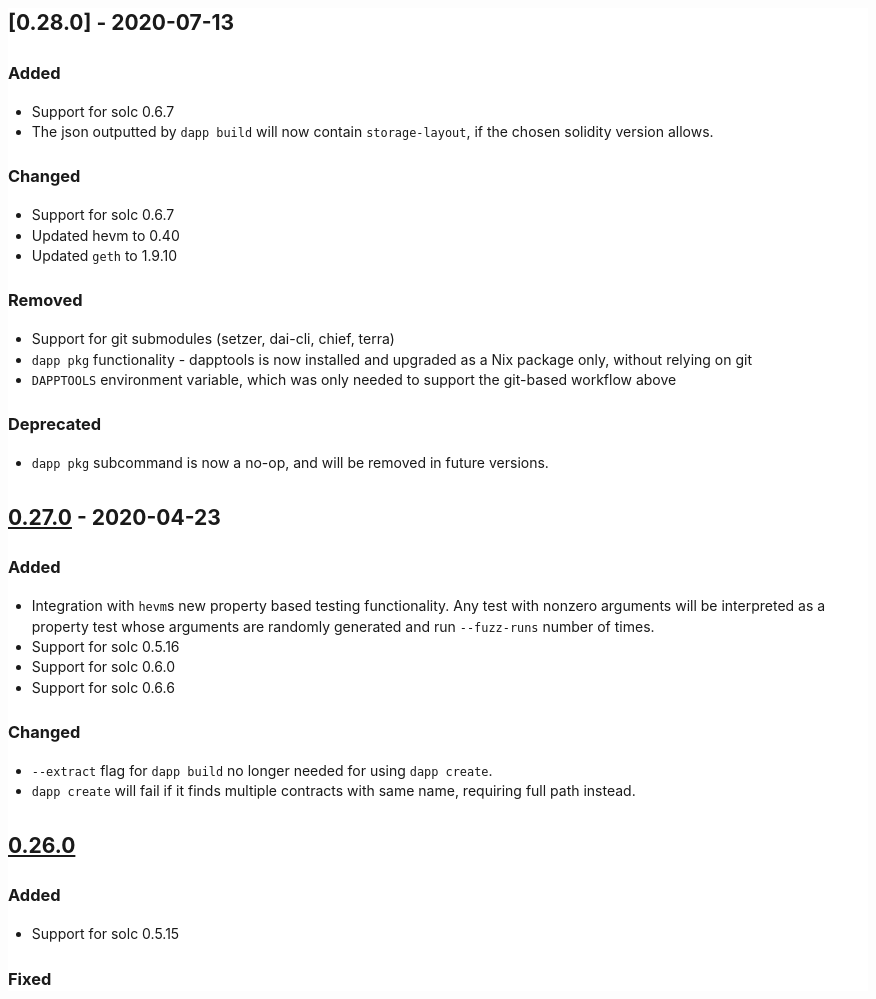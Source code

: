 ## [0.28.0] - 2020-07-13

### Added

- Support for solc 0.6.7
- The json outputted by `dapp build` will now contain `storage-layout`, if the chosen solidity version allows.

### Changed

- Support for solc 0.6.7
- Updated hevm to 0.40
- Updated `geth` to 1.9.10

### Removed

- Support for git submodules (setzer, dai-cli, chief, terra)
- `dapp pkg` functionality - dapptools is now installed and upgraded as a Nix
  package only, without relying on git
- `DAPPTOOLS` environment variable, which was only needed to support the
  git-based workflow above

### Deprecated

- `dapp pkg` subcommand is now a no-op, and will be removed in future
  versions.

## [0.27.0] - 2020-04-23

### Added

- Integration with `hevm`s new property based testing functionality. Any test with nonzero arguments will be interpreted as a property test whose arguments are randomly generated and run `--fuzz-runs` number of times.
- Support for solc 0.5.16
- Support for solc 0.6.0
- Support for solc 0.6.6

### Changed

- `--extract` flag for `dapp build` no longer needed for using `dapp create`.
- `dapp create` will fail if it finds multiple contracts with same name, requiring full path instead.

## [0.26.0]

### Added

- Support for solc 0.5.15

### Fixed


[0.9.0]: https://github.com/dapphub/dapptools/tree/dapp/0.9.0
[0.9.1]: https://github.com/dapphub/dapptools/tree/dapp/0.9.1
[0.9.2]: https://github.com/dapphub/dapptools/tree/dapp/0.9.2
[0.10.0]: https://github.com/dapphub/dapptools/tree/dapp/0.10.0
[0.11.0]: https://github.com/dapphub/dapptools/tree/dapp/0.11.0
[0.12.0]: https://github.com/dapphub/dapptools/tree/dapp/0.12.0
[0.13.0]: https://github.com/dapphub/dapptools/tree/dapp/0.13.0
[0.14.0]: https://github.com/dapphub/dapptools/tree/dapp/0.14.0
[0.15.0]: https://github.com/dapphub/dapptools/tree/dapp/0.15.0
[0.15.1]: https://github.com/dapphub/dapptools/tree/dapp/0.15.1
[0.16.0]: https://github.com/dapphub/dapptools/tree/dapp/0.16.0
[0.17.0]: https://github.com/dapphub/dapptools/tree/dapp/0.17.0
[0.18.0]: https://github.com/dapphub/dapptools/tree/dapp/0.18.0
[0.18.1]: https://github.com/dapphub/dapptools/tree/dapp/0.18.1
[0.19.0]: https://github.com/dapphub/dapptools/tree/dapp/0.19.0
[0.20.0]: https://github.com/dapphub/dapptools/tree/dapp/0.20.0
[0.21.0]: https://github.com/dapphub/dapptools/tree/dapp/0.21.0
[0.22.0]: https://github.com/dapphub/dapptools/tree/dapp/0.22.0
[0.23.0]: https://github.com/dapphub/dapptools/tree/dapp/0.23.0
[0.24.0]: https://github.com/dapphub/dapptools/tree/dapp/0.24.0
[0.25.0]: https://github.com/dapphub/dapptools/tree/dapp/0.25.0
[0.26.0]: https://github.com/dapphub/dapptools/tree/dapp/0.26.0
[0.27.0]: https://github.com/dapphub/dapptools/tree/dapp/0.27.0